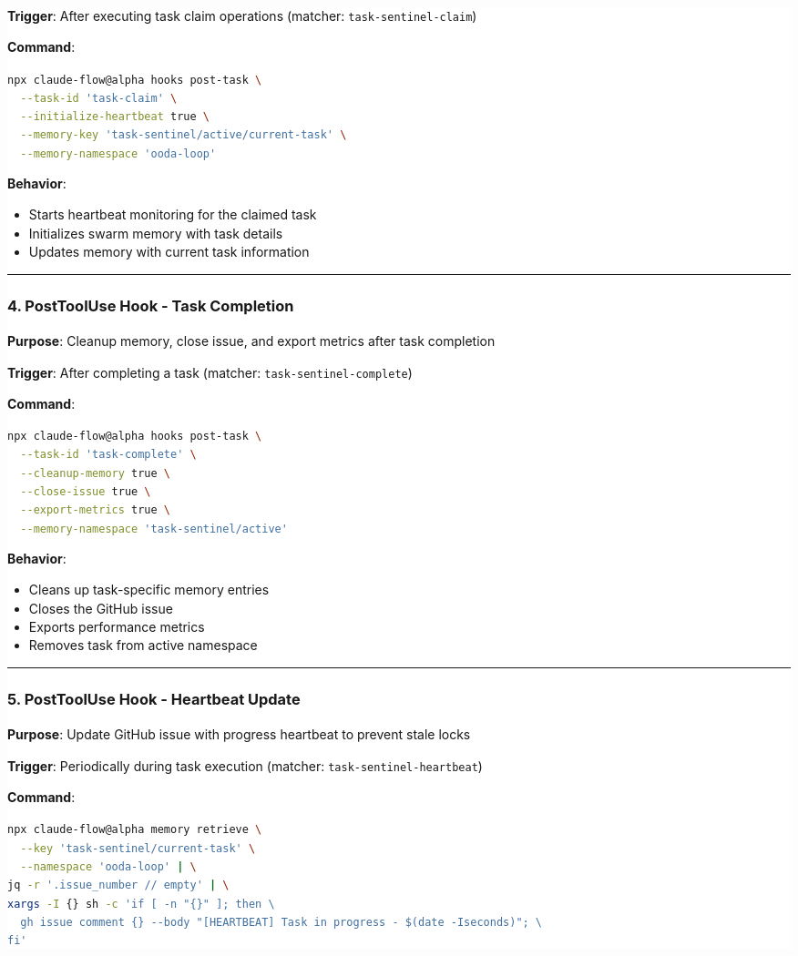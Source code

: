 **Trigger**: After executing task claim operations (matcher: `task-sentinel-claim`)

**Command**:
```bash
npx claude-flow@alpha hooks post-task \
  --task-id 'task-claim' \
  --initialize-heartbeat true \
  --memory-key 'task-sentinel/active/current-task' \
  --memory-namespace 'ooda-loop'
```

**Behavior**:
- Starts heartbeat monitoring for the claimed task
- Initializes swarm memory with task details
- Updates memory with current task information

---

### 4. PostToolUse Hook - Task Completion
**Purpose**: Cleanup memory, close issue, and export metrics after task completion

**Trigger**: After completing a task (matcher: `task-sentinel-complete`)

**Command**:
```bash
npx claude-flow@alpha hooks post-task \
  --task-id 'task-complete' \
  --cleanup-memory true \
  --close-issue true \
  --export-metrics true \
  --memory-namespace 'task-sentinel/active'
```

**Behavior**:
- Cleans up task-specific memory entries
- Closes the GitHub issue
- Exports performance metrics
- Removes task from active namespace

---

### 5. PostToolUse Hook - Heartbeat Update
**Purpose**: Update GitHub issue with progress heartbeat to prevent stale locks

**Trigger**: Periodically during task execution (matcher: `task-sentinel-heartbeat`)

**Command**:
```bash
npx claude-flow@alpha memory retrieve \
  --key 'task-sentinel/current-task' \
  --namespace 'ooda-loop' | \
jq -r '.issue_number // empty' | \
xargs -I {} sh -c 'if [ -n "{}" ]; then \
  gh issue comment {} --body "[HEARTBEAT] Task in progress - $(date -Iseconds)"; \
fi'
```
